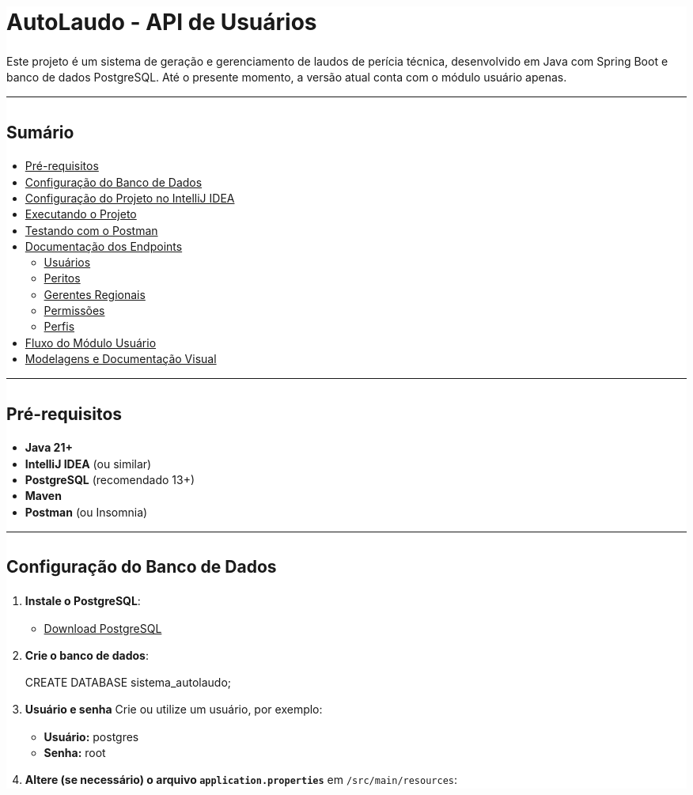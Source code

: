 # AutoLaudo - API de Usuários

Este projeto é um sistema de geração e gerenciamento de laudos de perícia técnica, desenvolvido em Java com Spring Boot e banco de dados PostgreSQL.
Até o presente momento, a versão atual conta com o módulo usuário apenas.

---

## **Sumário**
- [Pré-requisitos](#pré-requisitos)
- [Configuração do Banco de Dados](#configuração-do-banco-de-dados)
- [Configuração do Projeto no IntelliJ IDEA](#configuração-do-projeto-no-intellij-idea)
- [Executando o Projeto](#executando-o-projeto)
- [Testando com o Postman](#testando-com-o-postman)
- [Documentação dos Endpoints](#documentação-dos-endpoints)
    - [Usuários](#usuários)
    - [Peritos](#peritos)
    - [Gerentes Regionais](#gerentes-regionais)
    - [Permissões](#permissões)
    - [Perfis](#perfis)
- [Fluxo do Módulo Usuário](#fluxo-do-módulo-usuário)
- [Modelagens e Documentação Visual](#modelagens-e-documentação-visual)


---

## **Pré-requisitos**

- **Java 21+**
- **IntelliJ IDEA** (ou similar)
- **PostgreSQL** (recomendado 13+)
- **Maven**
- **Postman** (ou Insomnia)

---

## **Configuração do Banco de Dados**

1. **Instale o PostgreSQL**:  
   - [Download PostgreSQL](https://www.postgresql.org/download/)

2. **Crie o banco de dados**:

   CREATE DATABASE sistema_autolaudo;


3. **Usuário e senha**
   Crie ou utilize um usuário, por exemplo:

   * **Usuário:** postgres
   * **Senha:** root

4. **Altere (se necessário) o arquivo `application.properties`** em `/src/main/resources`:
